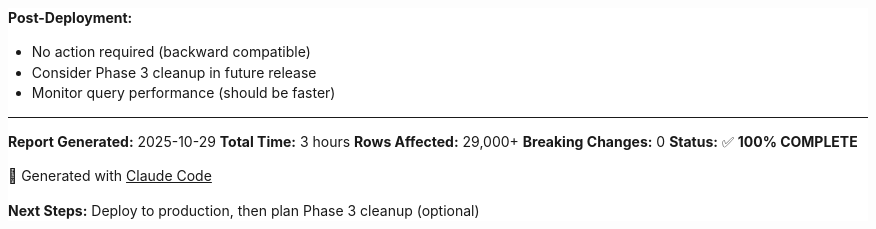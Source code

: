 **Post-Deployment:**
- No action required (backward compatible)
- Consider Phase 3 cleanup in future release
- Monitor query performance (should be faster)

---

**Report Generated:** 2025-10-29
**Total Time:** 3 hours
**Rows Affected:** 29,000+
**Breaking Changes:** 0
**Status:** ✅ **100% COMPLETE**

🤖 Generated with [Claude Code](https://claude.com/claude-code)

**Next Steps:** Deploy to production, then plan Phase 3 cleanup (optional)
